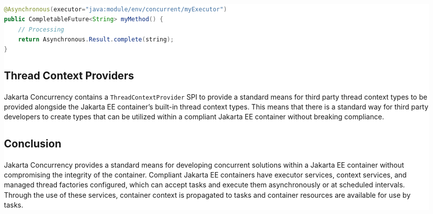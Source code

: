 ```java
@Asynchronous(executor="java:module/env/concurrent/myExecutor")
public CompletableFuture<String> myMethod() {
    // Processing
    return Asynchronous.Result.complete(string);
}
```

## Thread Context Providers

Jakarta Concurrency contains a `ThreadContextProvider` SPI to provide a
standard means for third party thread context types to be provided
alongside the Jakarta EE container’s built-in thread context types. This
means that there is a standard way for third party developers to create
types that can be utilized within a compliant Jakarta EE container
without breaking compliance.

## Conclusion

Jakarta Concurrency provides a standard means for developing concurrent
solutions within a Jakarta EE container without compromising the
integrity of the container. Compliant Jakarta EE containers have
executor services, context services, and managed thread factories
configured, which can accept tasks and execute them asynchronously or at
scheduled intervals. Through the use of these services, container
context is propagated to tasks and container resources are available for
use by tasks. 

